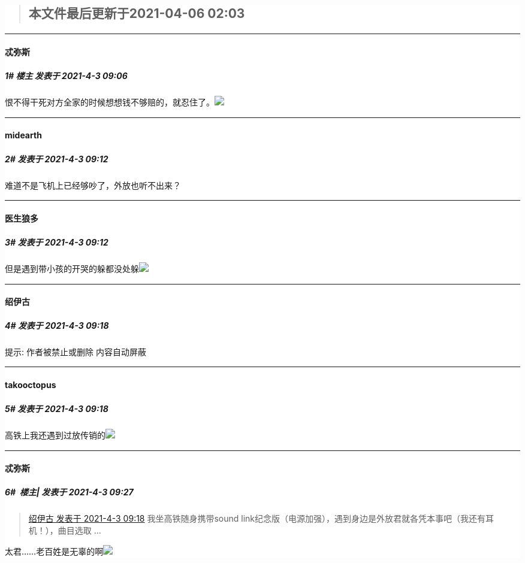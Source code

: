 > ## **本文件最后更新于2021-04-06 02:03** 


-----

####  忒弥斯  
##### 1#       楼主       发表于 2021-4-3 09:06


恨不得干死对方全家的时候想想钱不够赔的，就忍住了。<img src="https://static.saraba1st.com/image/smiley/face2017/194.png" referrerpolicy="no-referrer">


-----

####  midearth  
##### 2#       发表于 2021-4-3 09:12


难道不是飞机上已经够吵了，外放也听不出来？


-----

####  医生狼多  
##### 3#       发表于 2021-4-3 09:12


但是遇到带小孩的开哭的躲都没处躲<img src="https://static.saraba1st.com/image/smiley/face2017/067.png" referrerpolicy="no-referrer">


-----

####  绍伊古  
##### 4#       发表于 2021-4-3 09:18

提示: 作者被禁止或删除 内容自动屏蔽


-----

####  takooctopus  
##### 5#       发表于 2021-4-3 09:18


高铁上我还遇到过放传销的<img src="https://static.saraba1st.com/image/smiley/face2017/037.png" referrerpolicy="no-referrer">


-----

####  忒弥斯  
##### 6#         楼主| 发表于 2021-4-3 09:27


<blockquote><a href="httphttps://bbs.saraba1st.com/2b/forum.php?mod=redirect&amp;goto=findpost&amp;pid=50817896&amp;ptid=1996930" target="_blank">绍伊古 发表于 2021-4-3 09:18</a>
我坐高铁随身携带sound link纪念版（电源加强），遇到身边是外放君就各凭本事吧（我还有耳机！），曲目选取 ...</blockquote>
太君……老百姓是无辜的啊<img src="https://static.saraba1st.com/image/smiley/face2017/009.gif" referrerpolicy="no-referrer">
